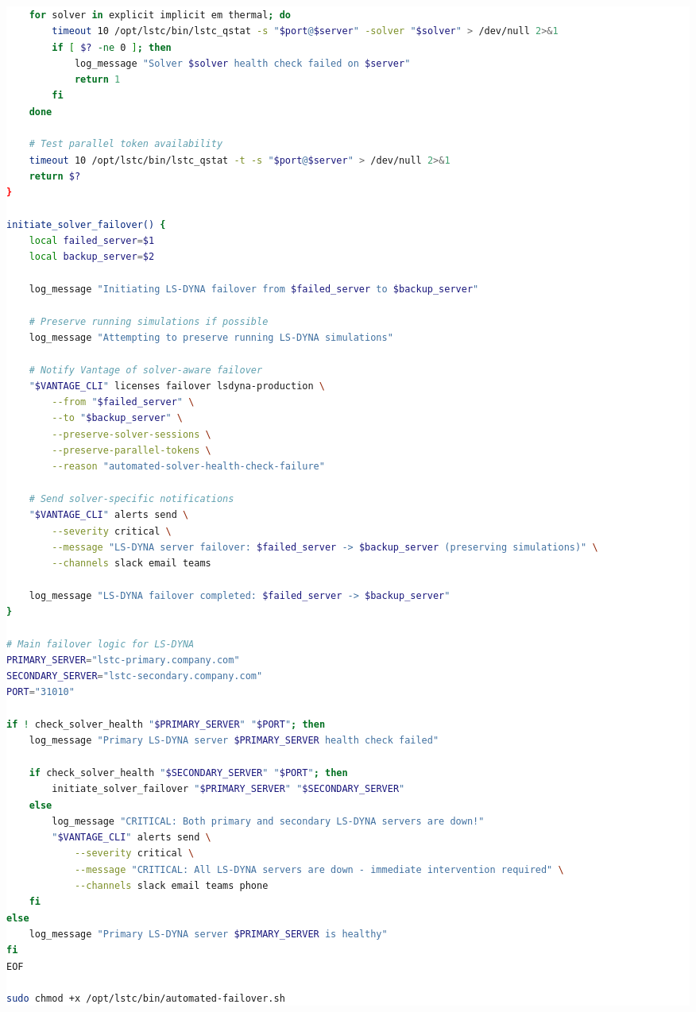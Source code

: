 ```bash
    for solver in explicit implicit em thermal; do
        timeout 10 /opt/lstc/bin/lstc_qstat -s "$port@$server" -solver "$solver" > /dev/null 2>&1
        if [ $? -ne 0 ]; then
            log_message "Solver $solver health check failed on $server"
            return 1
        fi
    done
    
    # Test parallel token availability
    timeout 10 /opt/lstc/bin/lstc_qstat -t -s "$port@$server" > /dev/null 2>&1
    return $?
}

initiate_solver_failover() {
    local failed_server=$1
    local backup_server=$2
    
    log_message "Initiating LS-DYNA failover from $failed_server to $backup_server"
    
    # Preserve running simulations if possible
    log_message "Attempting to preserve running LS-DYNA simulations"
    
    # Notify Vantage of solver-aware failover
    "$VANTAGE_CLI" licenses failover lsdyna-production \
        --from "$failed_server" \
        --to "$backup_server" \
        --preserve-solver-sessions \
        --preserve-parallel-tokens \
        --reason "automated-solver-health-check-failure"
    
    # Send solver-specific notifications
    "$VANTAGE_CLI" alerts send \
        --severity critical \
        --message "LS-DYNA server failover: $failed_server -> $backup_server (preserving simulations)" \
        --channels slack email teams
    
    log_message "LS-DYNA failover completed: $failed_server -> $backup_server"
}

# Main failover logic for LS-DYNA
PRIMARY_SERVER="lstc-primary.company.com"
SECONDARY_SERVER="lstc-secondary.company.com"
PORT="31010"

if ! check_solver_health "$PRIMARY_SERVER" "$PORT"; then
    log_message "Primary LS-DYNA server $PRIMARY_SERVER health check failed"
    
    if check_solver_health "$SECONDARY_SERVER" "$PORT"; then
        initiate_solver_failover "$PRIMARY_SERVER" "$SECONDARY_SERVER"
    else
        log_message "CRITICAL: Both primary and secondary LS-DYNA servers are down!"
        "$VANTAGE_CLI" alerts send \
            --severity critical \
            --message "CRITICAL: All LS-DYNA servers are down - immediate intervention required" \
            --channels slack email teams phone
    fi
else
    log_message "Primary LS-DYNA server $PRIMARY_SERVER is healthy"
fi
EOF

sudo chmod +x /opt/lstc/bin/automated-failover.sh
```